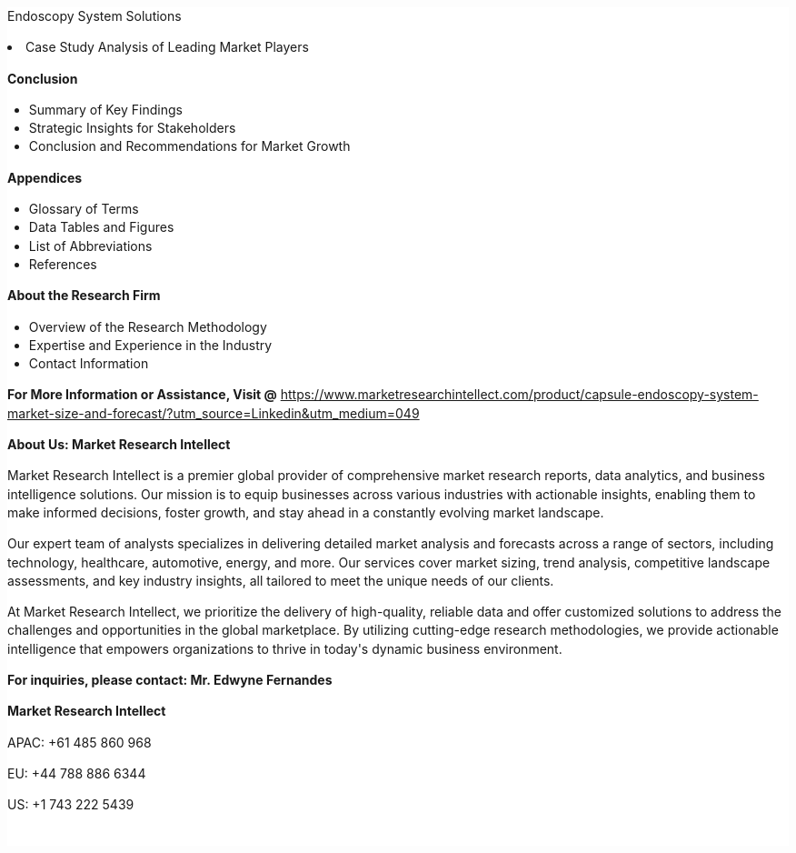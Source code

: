 Endoscopy System Solutions</li><li>Case Study Analysis of Leading Market Players</li></ul><p><strong>Conclusion</strong></p><ul><li>Summary of Key Findings</li><li>Strategic Insights for Stakeholders</li><li>Conclusion and Recommendations for Market Growth</li></ul><p><strong>Appendices</strong></p><ul><li>Glossary of Terms</li><li>Data Tables and Figures</li><li>List of Abbreviations</li><li>References</li></ul><p><strong>About the Research Firm</strong></p><ul><li>Overview of the Research Methodology</li><li>Expertise and Experience in the Industry</li><li>Contact Information</li></ul></div><div class="article-main__content" data-test-id="publishing-text-block"><p><span class="font-[700]"><strong>For More Information or Assistance, Visit @</strong>&nbsp;<a href="https://www.marketresearchintellect.com/product/capsule-endoscopy-system-market-size-and-forecast/?utm_source=Linkedin&utm_medium=049">https://www.marketresearchintellect.com/product/capsule-endoscopy-system-market-size-and-forecast/?utm_source=Linkedin&utm_medium=049</a></span></p><p><strong>About Us: Market Research Intellect</strong></p><p>Market Research Intellect is a premier global provider of comprehensive market research reports, data analytics, and business intelligence solutions. Our mission is to equip businesses across various industries with actionable insights, enabling them to make informed decisions, foster growth, and stay ahead in a constantly evolving market landscape.</p><p>Our expert team of analysts specializes in delivering detailed market analysis and forecasts across a range of sectors, including technology, healthcare, automotive, energy, and more. Our services cover market sizing, trend analysis, competitive landscape assessments, and key industry insights, all tailored to meet the unique needs of our clients.</p><p>At Market Research Intellect, we prioritize the delivery of high-quality, reliable data and offer customized solutions to address the challenges and opportunities in the global marketplace. By utilizing cutting-edge research methodologies, we provide actionable intelligence that empowers organizations to thrive in today's dynamic business environment.</p><p><strong>For inquiries, please contact: Mr. Edwyne Fernandes</strong></p><p><strong>Market Research Intellect</strong></p><p>APAC: +61 485 860 968</p><p>EU: +44 788 886 6344</p><p>US: +1 743 222 5439</p></div><div class="article-main__content" data-test-id="publishing-text-block">&nbsp;</div>
